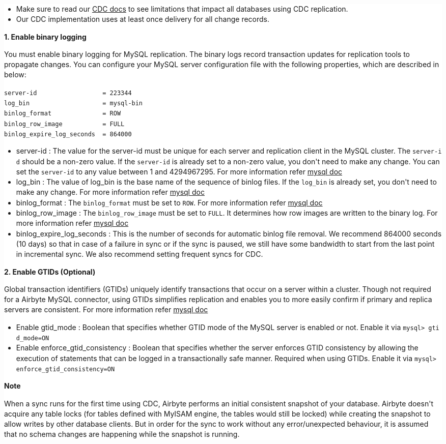* Make sure to read our [CDC docs](../../understanding-airbyte/cdc.md) to see limitations that impact all databases using CDC replication.
* Our CDC implementation uses at least once delivery for all change records.

**1. Enable binary logging**

You must enable binary logging for MySQL replication. The binary logs record transaction updates for replication tools to propagate changes. You can configure your MySQL server configuration file with the following properties, which are described in below:

```text
server-id                  = 223344
log_bin                    = mysql-bin
binlog_format              = ROW
binlog_row_image           = FULL
binlog_expire_log_seconds  = 864000
```

* server-id : The value for the server-id must be unique for each server and replication client in the MySQL cluster. The `server-id` should be a non-zero value. If the `server-id` is already set to a non-zero value, you don't need to make any change. You can set the `server-id` to any value between 1 and 4294967295. For more information refer [mysql doc](https://dev.mysql.com/doc/refman/8.0/en/replication-options.html#sysvar_server_id)
* log\_bin :  The value of log\_bin is the base name of the sequence of binlog files. If the `log_bin` is already set, you don't need to make any change. For more information refer [mysql doc](https://dev.mysql.com/doc/refman/8.0/en/replication-options-binary-log.html#option_mysqld_log-bin)
* binlog\_format : The `binlog_format` must be set to `ROW`. For more information refer [mysql doc](https://dev.mysql.com/doc/refman/8.0/en/replication-options-binary-log.html#sysvar_binlog_format)
* binlog\_row\_image : The `binlog_row_image` must be set to `FULL`. It determines how row images are written to the binary log. For more information refer [mysql doc](https://dev.mysql.com/doc/refman/5.7/en/replication-options-binary-log.html#sysvar_binlog_row_image)
* binlog_expire_log_seconds : This is the number of seconds for automatic binlog file removal. We recommend 864000 seconds (10 days) so that in case of a failure in sync or if the sync is paused, we still have some bandwidth to start from the last point in incremental sync. We also recommend setting frequent syncs for CDC.

**2. Enable GTIDs \(Optional\)**

Global transaction identifiers \(GTIDs\) uniquely identify transactions that occur on a server within a cluster. Though not required for a Airbyte MySQL connector, using GTIDs simplifies replication and enables you to more easily confirm if primary and replica servers are consistent. For more information refer [mysql doc](https://dev.mysql.com/doc/refman/8.0/en/replication-options-gtids.html#option_mysqld_gtid-mode)

* Enable gtid\_mode : Boolean that specifies whether GTID mode of the MySQL server is enabled or not. Enable it via `mysql> gtid_mode=ON`
* Enable enforce\_gtid\_consistency : Boolean that specifies whether the server enforces GTID consistency by allowing the execution of statements that can be logged in a transactionally safe manner. Required when using GTIDs. Enable it via `mysql> enforce_gtid_consistency=ON`

**Note**

When a sync runs for the first time using CDC, Airbyte performs an initial consistent snapshot of your database. Airbyte doesn't acquire any table locks \(for tables defined with MyISAM engine, the tables would still be locked\) while creating the snapshot to allow writes by other database clients. But in order for the sync to work without any error/unexpected behaviour, it is assumed that no schema changes are happening while the snapshot is running.
